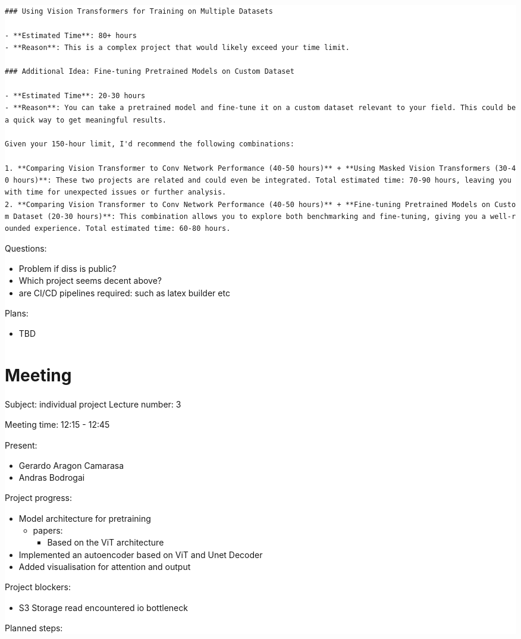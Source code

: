     ### Using Vision Transformers for Training on Multiple Datasets
    
    - **Estimated Time**: 80+ hours
    - **Reason**: This is a complex project that would likely exceed your time limit.
    
    ### Additional Idea: Fine-tuning Pretrained Models on Custom Dataset
    
    - **Estimated Time**: 20-30 hours
    - **Reason**: You can take a pretrained model and fine-tune it on a custom dataset relevant to your field. This could be a quick way to get meaningful results.
    
    Given your 150-hour limit, I'd recommend the following combinations:
    
    1. **Comparing Vision Transformer to Conv Network Performance (40-50 hours)** + **Using Masked Vision Transformers (30-40 hours)**: These two projects are related and could even be integrated. Total estimated time: 70-90 hours, leaving you with time for unexpected issues or further analysis.
    2. **Comparing Vision Transformer to Conv Network Performance (40-50 hours)** + **Fine-tuning Pretrained Models on Custom Dataset (20-30 hours)**: This combination allows you to explore both benchmarking and fine-tuning, giving you a well-rounded experience. Total estimated time: 60-80 hours. 

Questions:

- Problem if diss is public?
- Which project seems decent above?
- are CI/CD pipelines required: such as latex builder etc

Plans:
- TBD

# Meeting

Subject: individual project
Lecture number: 3

Meeting time: 12:15 - 12:45

Present:

- Gerardo Aragon Camarasa
- Andras Bodrogai

Project progress:

- Model architecture for pretraining
    - papers:
        - Based on the ViT architecture
- Implemented an autoencoder based on ViT and Unet Decoder
- Added visualisation for attention and output

Project blockers:

- S3 Storage read encountered io bottleneck

Planned steps:
